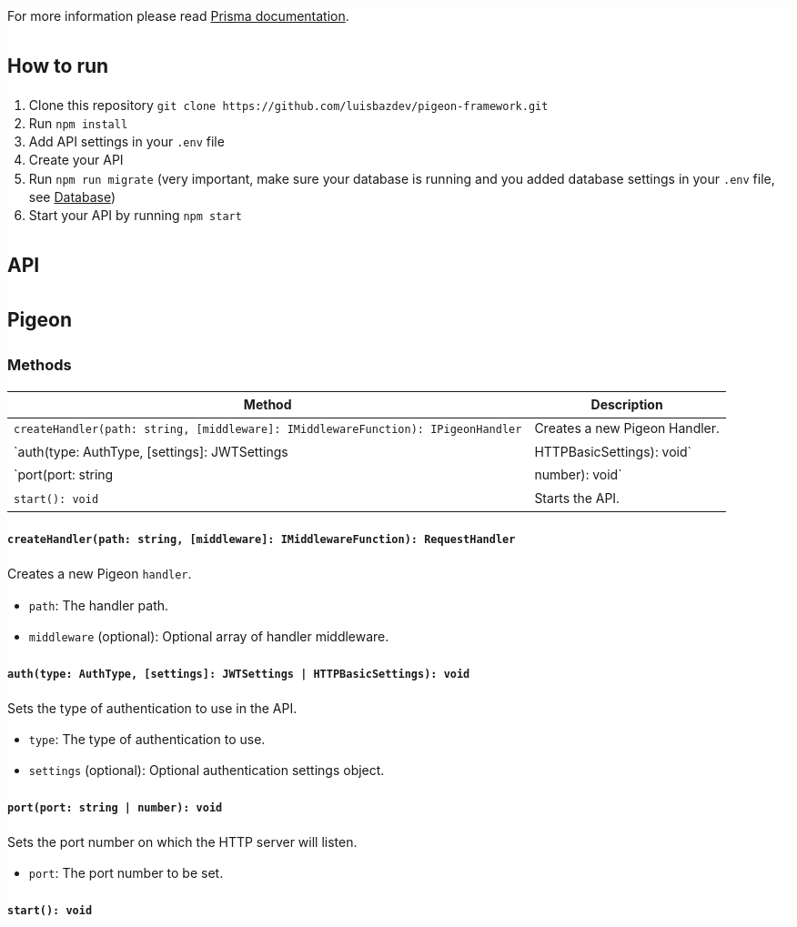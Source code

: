 For more information please read [Prisma documentation](https://www.prisma.io/).

## How to run

1. Clone this repository `git clone https://github.com/luisbazdev/pigeon-framework.git`
2. Run `npm install`
3. Add API settings in your `.env` file
4. Create your API
5. Run `npm run migrate` (very important, make sure your database is running and you added database settings in your `.env` file, see [Database](#database))
6. Start your API by running `npm start`

## API

## Pigeon

### Methods

| Method | Description |
|--------|-------------|
| `createHandler(path: string, [middleware]: IMiddlewareFunction): IPigeonHandler` | Creates a new Pigeon Handler. |
| `auth(type: AuthType, [settings]: JWTSettings | HTTPBasicSettings): void` | Sets the type of authentication to use in the API. |
| `port(port: string | number): void` | Sets the port number on which the HTTP server will listen. |
| `start(): void` | Starts the API. |

#### `createHandler(path: string, [middleware]: IMiddlewareFunction): RequestHandler`

Creates a new Pigeon `handler`.

- `path`: The handler path.

- `middleware` (optional): Optional array of handler middleware.

#### `auth(type: AuthType, [settings]: JWTSettings | HTTPBasicSettings): void`

Sets the type of authentication to use in the API.

- `type`: The type of authentication to use.

- `settings` (optional): Optional authentication settings object.

#### `port(port: string | number): void`

Sets the port number on which the HTTP server will listen.

- `port`: The port number to be set.

#### `start(): void`
